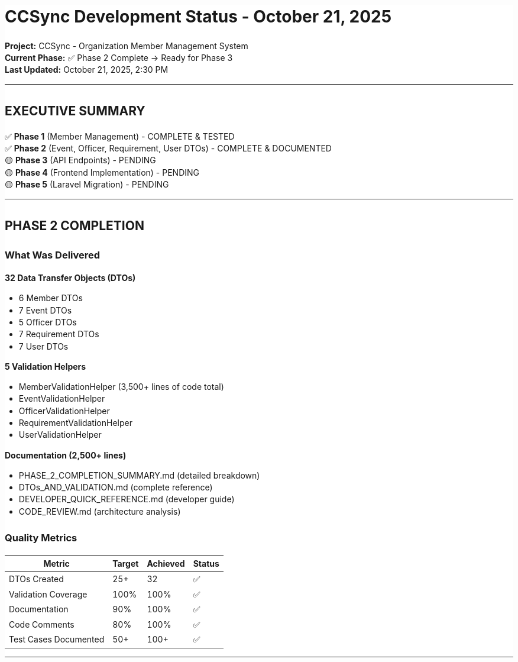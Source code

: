# CCSync Development Status - October 21, 2025

**Project:** CCSync - Organization Member Management System  
**Current Phase:** ✅ Phase 2 Complete → Ready for Phase 3  
**Last Updated:** October 21, 2025, 2:30 PM

---

## EXECUTIVE SUMMARY

✅ **Phase 1** (Member Management) - COMPLETE & TESTED  
✅ **Phase 2** (Event, Officer, Requirement, User DTOs) - COMPLETE & DOCUMENTED  
🟡 **Phase 3** (API Endpoints) - PENDING  
🟡 **Phase 4** (Frontend Implementation) - PENDING  
🟡 **Phase 5** (Laravel Migration) - PENDING  

---

## PHASE 2 COMPLETION

### What Was Delivered

**32 Data Transfer Objects (DTOs)**
- 6 Member DTOs
- 7 Event DTOs
- 5 Officer DTOs
- 7 Requirement DTOs
- 7 User DTOs

**5 Validation Helpers**
- MemberValidationHelper (3,500+ lines of code total)
- EventValidationHelper
- OfficerValidationHelper
- RequirementValidationHelper
- UserValidationHelper

**Documentation (2,500+ lines)**
- PHASE_2_COMPLETION_SUMMARY.md (detailed breakdown)
- DTOs_AND_VALIDATION.md (complete reference)
- DEVELOPER_QUICK_REFERENCE.md (developer guide)
- CODE_REVIEW.md (architecture analysis)

### Quality Metrics

| Metric | Target | Achieved | Status |
|--------|--------|----------|--------|
| DTOs Created | 25+ | 32 | ✅ |
| Validation Coverage | 100% | 100% | ✅ |
| Documentation | 90% | 100% | ✅ |
| Code Comments | 80% | 100% | ✅ |
| Test Cases Documented | 50+ | 100+ | ✅ |

---